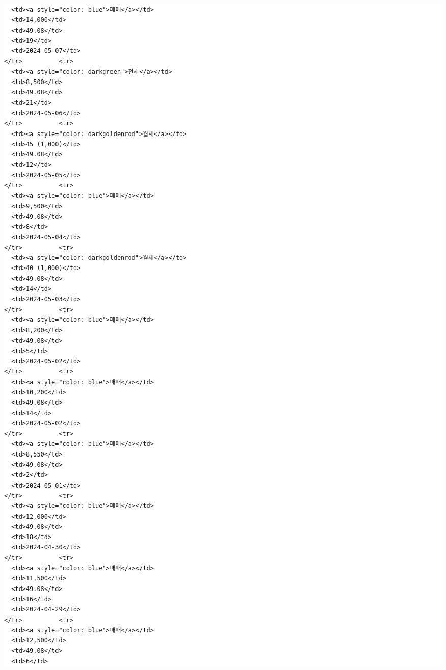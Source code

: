       <td><a style="color: blue">매매</a></td>
      <td>14,000</td>
      <td>49.08</td>
      <td>19</td>
      <td>2024-05-07</td>
    </tr>          <tr>
      <td><a style="color: darkgreen">전세</a></td>
      <td>8,500</td>
      <td>49.08</td>
      <td>21</td>
      <td>2024-05-06</td>
    </tr>          <tr>
      <td><a style="color: darkgoldenrod">월세</a></td>
      <td>45 (1,000)</td>
      <td>49.08</td>
      <td>12</td>
      <td>2024-05-05</td>
    </tr>          <tr>
      <td><a style="color: blue">매매</a></td>
      <td>9,500</td>
      <td>49.08</td>
      <td>8</td>
      <td>2024-05-04</td>
    </tr>          <tr>
      <td><a style="color: darkgoldenrod">월세</a></td>
      <td>40 (1,000)</td>
      <td>49.08</td>
      <td>14</td>
      <td>2024-05-03</td>
    </tr>          <tr>
      <td><a style="color: blue">매매</a></td>
      <td>8,200</td>
      <td>49.08</td>
      <td>5</td>
      <td>2024-05-02</td>
    </tr>          <tr>
      <td><a style="color: blue">매매</a></td>
      <td>10,200</td>
      <td>49.08</td>
      <td>14</td>
      <td>2024-05-02</td>
    </tr>          <tr>
      <td><a style="color: blue">매매</a></td>
      <td>8,550</td>
      <td>49.08</td>
      <td>2</td>
      <td>2024-05-01</td>
    </tr>          <tr>
      <td><a style="color: blue">매매</a></td>
      <td>12,000</td>
      <td>49.08</td>
      <td>18</td>
      <td>2024-04-30</td>
    </tr>          <tr>
      <td><a style="color: blue">매매</a></td>
      <td>11,500</td>
      <td>49.08</td>
      <td>16</td>
      <td>2024-04-29</td>
    </tr>          <tr>
      <td><a style="color: blue">매매</a></td>
      <td>12,500</td>
      <td>49.08</td>
      <td>6</td>
